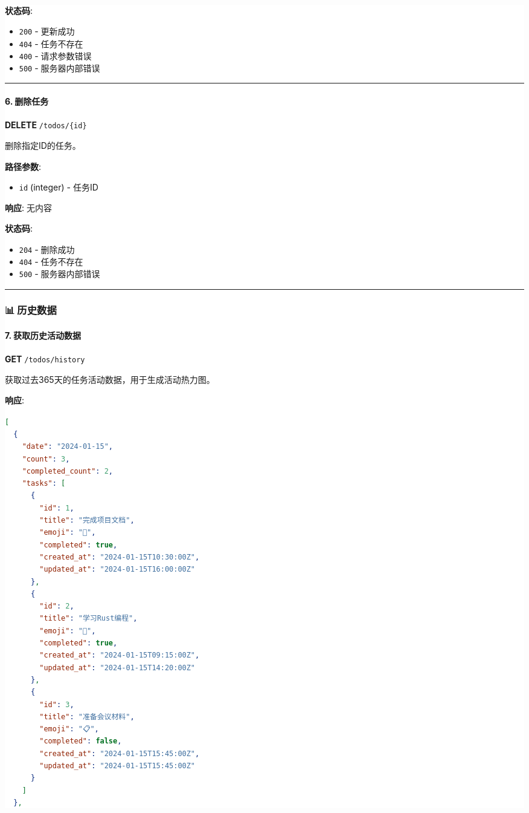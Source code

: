 **状态码**:
- `200` - 更新成功
- `404` - 任务不存在
- `400` - 请求参数错误
- `500` - 服务器内部错误

---

#### 6. 删除任务

**DELETE** `/todos/{id}`

删除指定ID的任务。

**路径参数**:
- `id` (integer) - 任务ID

**响应**: 无内容

**状态码**:
- `204` - 删除成功
- `404` - 任务不存在
- `500` - 服务器内部错误

---

### 📊 历史数据

#### 7. 获取历史活动数据

**GET** `/todos/history`

获取过去365天的任务活动数据，用于生成活动热力图。

**响应**:
```json
[
  {
    "date": "2024-01-15",
    "count": 3,
    "completed_count": 2,
    "tasks": [
      {
        "id": 1,
        "title": "完成项目文档",
        "emoji": "📝",
        "completed": true,
        "created_at": "2024-01-15T10:30:00Z",
        "updated_at": "2024-01-15T16:00:00Z"
      },
      {
        "id": 2,
        "title": "学习Rust编程",
        "emoji": "🦀",
        "completed": true,
        "created_at": "2024-01-15T09:15:00Z",
        "updated_at": "2024-01-15T14:20:00Z"
      },
      {
        "id": 3,
        "title": "准备会议材料",
        "emoji": "📋",
        "completed": false,
        "created_at": "2024-01-15T15:45:00Z",
        "updated_at": "2024-01-15T15:45:00Z"
      }
    ]
  },
```